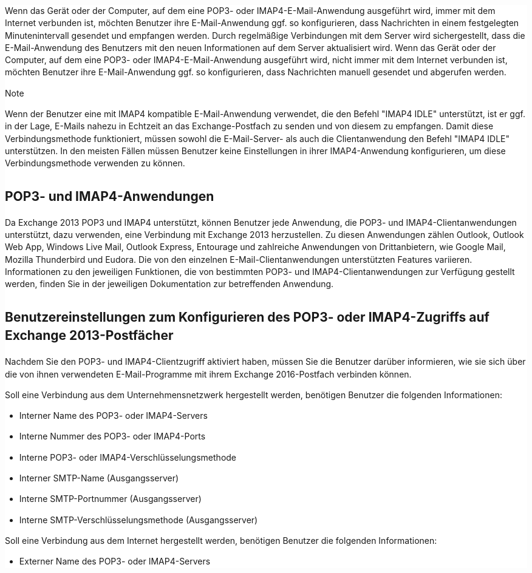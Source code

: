 Wenn das Gerät oder der Computer, auf dem eine POP3- oder IMAP4-E-Mail-Anwendung ausgeführt wird, immer mit dem Internet verbunden ist, möchten Benutzer ihre E-Mail-Anwendung ggf. so konfigurieren, dass Nachrichten in einem festgelegten Minutenintervall gesendet und empfangen werden. Durch regelmäßige Verbindungen mit dem Server wird sichergestellt, dass die E-Mail-Anwendung des Benutzers mit den neuen Informationen auf dem Server aktualisiert wird. Wenn das Gerät oder der Computer, auf dem eine POP3- oder IMAP4-E-Mail-Anwendung ausgeführt wird, nicht immer mit dem Internet verbunden ist, möchten Benutzer ihre E-Mail-Anwendung ggf. so konfigurieren, dass Nachrichten manuell gesendet und abgerufen werden.


> [!NOTE]
> Wenn der Benutzer eine mit IMAP4 kompatible E-Mail-Anwendung verwendet, die den Befehl "IMAP4 IDLE" unterstützt, ist er ggf. in der Lage, E-Mails nahezu in Echtzeit an das Exchange-Postfach zu senden und von diesem zu empfangen. Damit diese Verbindungsmethode funktioniert, müssen sowohl die E-Mail-Server- als auch die Clientanwendung den Befehl "IMAP4 IDLE" unterstützen. In den meisten Fällen müssen Benutzer keine Einstellungen in ihrer IMAP4-Anwendung konfigurieren, um diese Verbindungsmethode verwenden zu können.



## POP3- und IMAP4-Anwendungen

Da Exchange 2013 POP3 und IMAP4 unterstützt, können Benutzer jede Anwendung, die POP3- und IMAP4-Clientanwendungen unterstützt, dazu verwenden, eine Verbindung mit Exchange 2013 herzustellen. Zu diesen Anwendungen zählen Outlook, Outlook Web App, Windows Live Mail, Outlook Express, Entourage und zahlreiche Anwendungen von Drittanbietern, wie Google Mail, Mozilla Thunderbird und Eudora. Die von den einzelnen E-Mail-Clientanwendungen unterstützten Features variieren. Informationen zu den jeweiligen Funktionen, die von bestimmten POP3- und IMAP4-Clientanwendungen zur Verfügung gestellt werden, finden Sie in der jeweiligen Dokumentation zur betreffenden Anwendung.

## Benutzereinstellungen zum Konfigurieren des POP3- oder IMAP4-Zugriffs auf Exchange 2013-Postfächer

Nachdem Sie den POP3- und IMAP4-Clientzugriff aktiviert haben, müssen Sie die Benutzer darüber informieren, wie sie sich über die von ihnen verwendeten E-Mail-Programme mit ihrem Exchange 2016-Postfach verbinden können.

Soll eine Verbindung aus dem Unternehmensnetzwerk hergestellt werden, benötigen Benutzer die folgenden Informationen:

  - Interner Name des POP3- oder IMAP4-Servers

  - Interne Nummer des POP3- oder IMAP4-Ports

  - Interne POP3- oder IMAP4-Verschlüsselungsmethode

  - Interner SMTP-Name (Ausgangsserver)

  - Interne SMTP-Portnummer (Ausgangsserver)

  - Interne SMTP-Verschlüsselungsmethode (Ausgangsserver)

Soll eine Verbindung aus dem Internet hergestellt werden, benötigen Benutzer die folgenden Informationen:

  - Externer Name des POP3- oder IMAP4-Servers
